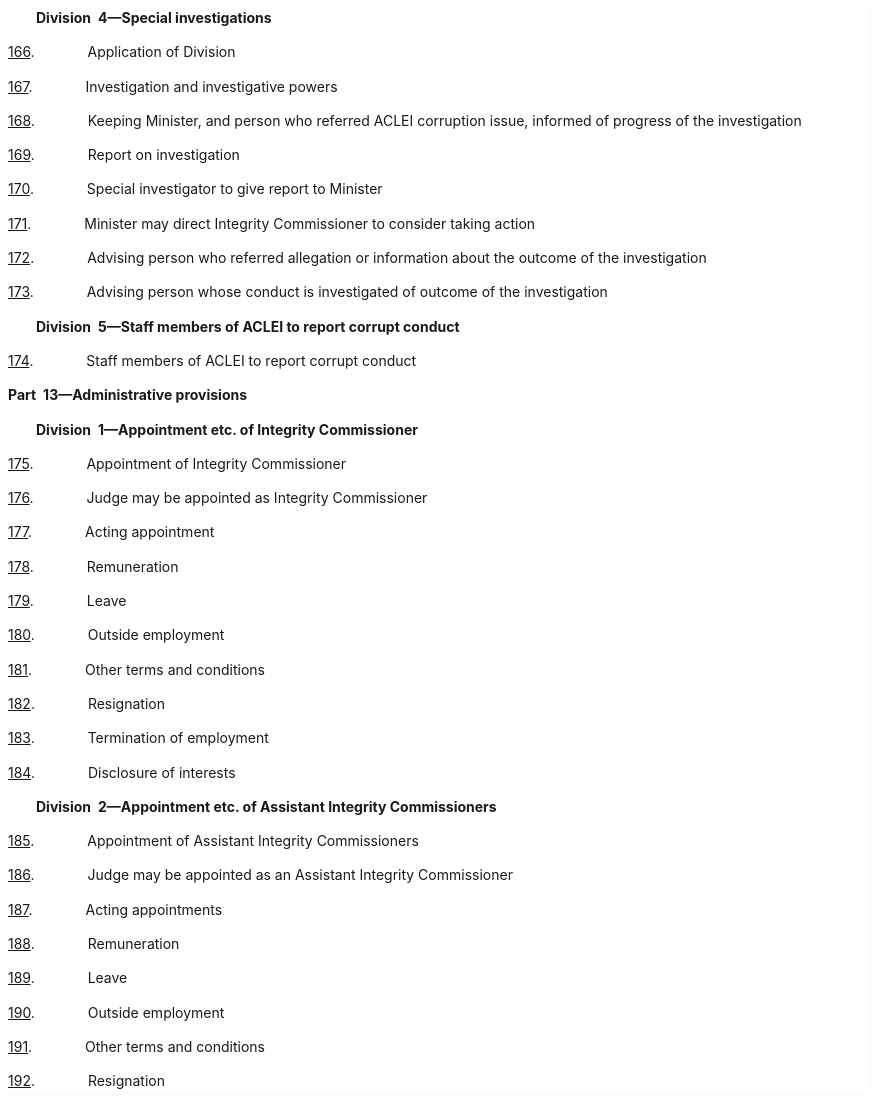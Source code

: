     **Division 4—Special investigations**

[166](#166).        Application of Division

[167](#167).        Investigation and investigative powers

[168](#168).        Keeping Minister, and person who referred ACLEI corruption issue, informed of progress of the investigation

[169](#169).        Report on investigation

[170](#170).        Special investigator to give report to Minister

[171](#171).        Minister may direct Integrity Commissioner to consider taking action

[172](#172).        Advising person who referred allegation or information about the outcome of the investigation

[173](#173).        Advising person whose conduct is investigated of outcome of the investigation

    **Division 5—Staff members of ACLEI to report corrupt conduct**

[174](#174).        Staff members of ACLEI to report corrupt conduct

**Part 13—Administrative provisions** 

    **Division 1—Appointment etc. of Integrity Commissioner**

[175](#175).        Appointment of Integrity Commissioner

[176](#176).        Judge may be appointed as Integrity Commissioner

[177](#177).        Acting appointment

[178](#178).        Remuneration

[179](#179).        Leave

[180](#180).        Outside employment

[181](#181).        Other terms and conditions

[182](#182).        Resignation

[183](#183).        Termination of employment

[184](#184).        Disclosure of interests

    **Division 2—Appointment etc. of Assistant Integrity Commissioners**

[185](#185).        Appointment of Assistant Integrity Commissioners

[186](#186).        Judge may be appointed as an Assistant Integrity Commissioner

[187](#187).        Acting appointments

[188](#188).        Remuneration

[189](#189).        Leave

[190](#190).        Outside employment

[191](#191).        Other terms and conditions

[192](#192).        Resignation
